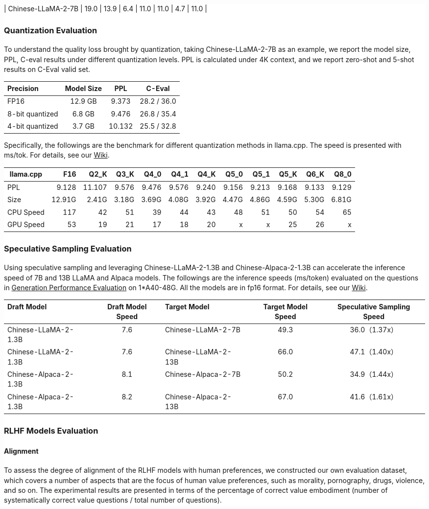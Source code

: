 | Chinese-LLaMA-2-7B           |   19.0   |   13.9   | 6.4  |     11.0    |   11.0   |   4.7    | 11.0 |

### Quantization Evaluation

To understand the quality loss brought by quantization, taking Chinese-LLaMA-2-7B as an example, we report the model size, PPL, C-eval results under different quantization levels. PPL is calculated under 4K context, and we report zero-shot and 5-shot results on C-Eval valid set.

| Precision       | Model Size |  PPL   |   C-Eval    |
| :-------------- | :--------: | :----: | :---------: |
| FP16            |  12.9 GB   | 9.373  | 28.2 / 36.0 |
| 8-bit quantized |   6.8 GB   | 9.476  | 26.8 / 35.4 |
| 4-bit quantized |   3.7 GB   | 10.132 | 25.5 / 32.8 |

Specifically, the followings are the benchmark for different quantization methods in llama.cpp. The speed is presented with ms/tok. For details, see our [Wiki](https://github.com/ymcui/Chinese-LLaMA-Alpaca-2/wiki/llamacpp_en#quantization-method-and-inference-speed).

| llama.cpp |    F16 |   Q2_K |  Q3_K |  Q4_0 |  Q4_1 |  Q4_K |  Q5_0 |  Q5_1 |  Q5_K |  Q6_K |  Q8_0 |
| --------- | -----: | -----: | ----: | ----: | ----: | ----: | ----: | ----: | ----: | ----: | ----: |
| PPL       |  9.128 | 11.107 | 9.576 | 9.476 | 9.576 | 9.240 | 9.156 | 9.213 | 9.168 | 9.133 | 9.129 |
| Size      | 12.91G |  2.41G | 3.18G | 3.69G | 4.08G | 3.92G | 4.47G | 4.86G | 4.59G | 5.30G | 6.81G |
| CPU Speed |    117 |     42 |    51 |    39 |    44 |    43 |    48 |    51 |    50 |    54 |    65 |
| GPU Speed |     53 |     19 |    21 |    17 |    18 |    20 |     x |     x |    25 |    26 |     x |

### Speculative Sampling Evaluation

Using speculative sampling and leveraging Chinese-LLaMA-2-1.3B and Chinese-Alpaca-2-1.3B can accelerate the inference speed of 7B and 13B LLaMA and Alpaca models. The followings are the inference speeds (ms/token) evaluated on the questions in [Generation Performance Evaluation](#Generation-Performance-Evaluation) on 1*A40-48G. All the models are in fp16 format. For details, see our [Wiki](https://github.com/ymcui/Chinese-LLaMA-Alpaca-2/wiki/inference_with_transformers_en#Speculative-Sampling).

| Draft Model           | Draft Model Speed | Target Model         | Target Model Speed | Speculative Sampling Speed |
| :-------------------- | :---------------: | :------------------- | :----------------: | :------------------------: |
| Chinese-LLaMA-2-1.3B  |        7.6        | Chinese-LLaMA-2-7B   |        49.3        |       36.0（1.37x）        |
| Chinese-LLaMA-2-1.3B  |        7.6        | Chinese-LLaMA-2-13B  |        66.0        |       47.1（1.40x）        |
| Chinese-Alpaca-2-1.3B |        8.1        | Chinese-Alpaca-2-7B  |        50.2        |       34.9（1.44x）        |
| Chinese-Alpaca-2-1.3B |        8.2        | Chinese-Alpaca-2-13B |        67.0        |       41.6（1.61x）        |


### RLHF Models Evaluation

#### Alignment

To assess the degree of alignment of the RLHF models with human preferences, we constructed our own evaluation dataset, which covers a number of aspects that are the focus of human value preferences, such as morality, pornography, drugs, violence, and so on. The experimental results are presented in terms of the percentage of correct value embodiment (number of systematically correct value questions / total number of questions).
